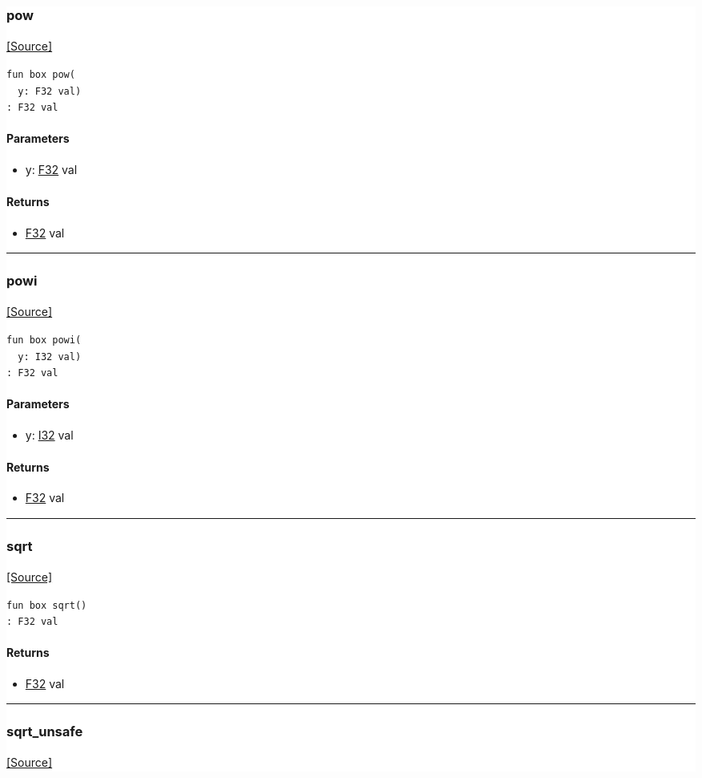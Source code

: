 
### pow
<span class="source-link">[[Source]](src/builtin/float.md#L-0-215)</span>


```pony
fun box pow(
  y: F32 val)
: F32 val
```
#### Parameters

*   y: [F32](builtin-F32.md) val

#### Returns

* [F32](builtin-F32.md) val

---

### powi
<span class="source-link">[[Source]](src/builtin/float.md#L-0-216)</span>


```pony
fun box powi(
  y: I32 val)
: F32 val
```
#### Parameters

*   y: [I32](builtin-I32.md) val

#### Returns

* [F32](builtin-F32.md) val

---

### sqrt
<span class="source-link">[[Source]](src/builtin/float.md#L-0-223)</span>


```pony
fun box sqrt()
: F32 val
```

#### Returns

* [F32](builtin-F32.md) val

---

### sqrt_unsafe
<span class="source-link">[[Source]](src/builtin/float.md#L-0-230)</span>
